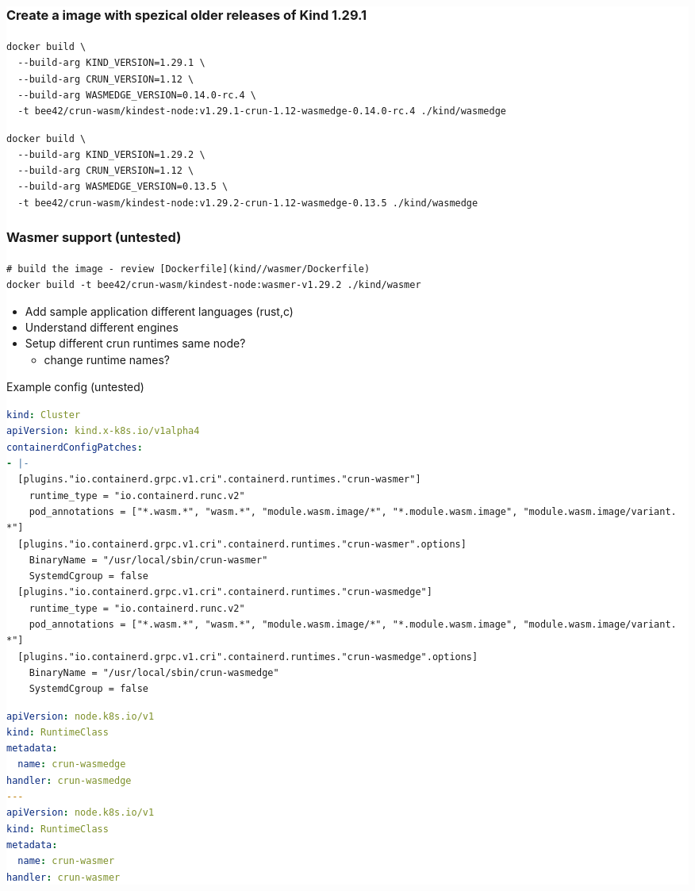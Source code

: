 ### Create a image with spezical older releases of Kind 1.29.1

```shell
docker build \
  --build-arg KIND_VERSION=1.29.1 \
  --build-arg CRUN_VERSION=1.12 \
  --build-arg WASMEDGE_VERSION=0.14.0-rc.4 \
  -t bee42/crun-wasm/kindest-node:v1.29.1-crun-1.12-wasmedge-0.14.0-rc.4 ./kind/wasmedge
``` 

```shell
docker build \
  --build-arg KIND_VERSION=1.29.2 \
  --build-arg CRUN_VERSION=1.12 \
  --build-arg WASMEDGE_VERSION=0.13.5 \
  -t bee42/crun-wasm/kindest-node:v1.29.2-crun-1.12-wasmedge-0.13.5 ./kind/wasmedge
```

### Wasmer support (untested)

```shell
# build the image - review [Dockerfile](kind//wasmer/Dockerfile)
docker build -t bee42/crun-wasm/kindest-node:wasmer-v1.29.2 ./kind/wasmer
```

* Add sample application different languages (rust,c)
* Understand different engines
* Setup different crun runtimes same node?
  * change runtime names?

Example config (untested)

```yaml
kind: Cluster
apiVersion: kind.x-k8s.io/v1alpha4
containerdConfigPatches:
- |-
  [plugins."io.containerd.grpc.v1.cri".containerd.runtimes."crun-wasmer"]
    runtime_type = "io.containerd.runc.v2"
    pod_annotations = ["*.wasm.*", "wasm.*", "module.wasm.image/*", "*.module.wasm.image", "module.wasm.image/variant.*"]
  [plugins."io.containerd.grpc.v1.cri".containerd.runtimes."crun-wasmer".options]
    BinaryName = "/usr/local/sbin/crun-wasmer"
    SystemdCgroup = false
  [plugins."io.containerd.grpc.v1.cri".containerd.runtimes."crun-wasmedge"]
    runtime_type = "io.containerd.runc.v2"
    pod_annotations = ["*.wasm.*", "wasm.*", "module.wasm.image/*", "*.module.wasm.image", "module.wasm.image/variant.*"]
  [plugins."io.containerd.grpc.v1.cri".containerd.runtimes."crun-wasmedge".options]
    BinaryName = "/usr/local/sbin/crun-wasmedge"
    SystemdCgroup = false
```

```yaml
apiVersion: node.k8s.io/v1
kind: RuntimeClass
metadata:
  name: crun-wasmedge
handler: crun-wasmedge
---
apiVersion: node.k8s.io/v1
kind: RuntimeClass
metadata:
  name: crun-wasmer
handler: crun-wasmer
```
